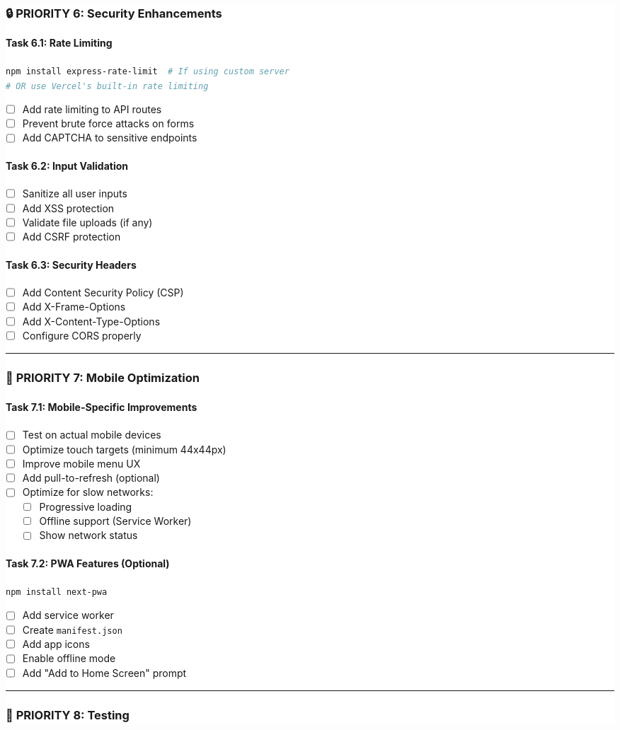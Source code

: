 
### 🔒 **PRIORITY 6: Security Enhancements**

#### Task 6.1: Rate Limiting
```bash
npm install express-rate-limit  # If using custom server
# OR use Vercel's built-in rate limiting
```
- [ ] Add rate limiting to API routes
- [ ] Prevent brute force attacks on forms
- [ ] Add CAPTCHA to sensitive endpoints

#### Task 6.2: Input Validation
- [ ] Sanitize all user inputs
- [ ] Add XSS protection
- [ ] Validate file uploads (if any)
- [ ] Add CSRF protection

#### Task 6.3: Security Headers
- [ ] Add Content Security Policy (CSP)
- [ ] Add X-Frame-Options
- [ ] Add X-Content-Type-Options
- [ ] Configure CORS properly

---

### 📱 **PRIORITY 7: Mobile Optimization**

#### Task 7.1: Mobile-Specific Improvements
- [ ] Test on actual mobile devices
- [ ] Optimize touch targets (minimum 44x44px)
- [ ] Improve mobile menu UX
- [ ] Add pull-to-refresh (optional)
- [ ] Optimize for slow networks:
  - [ ] Progressive loading
  - [ ] Offline support (Service Worker)
  - [ ] Show network status

#### Task 7.2: PWA Features (Optional)
```bash
npm install next-pwa
```
- [ ] Add service worker
- [ ] Create `manifest.json`
- [ ] Add app icons
- [ ] Enable offline mode
- [ ] Add "Add to Home Screen" prompt

---

### 🧪 **PRIORITY 8: Testing**
